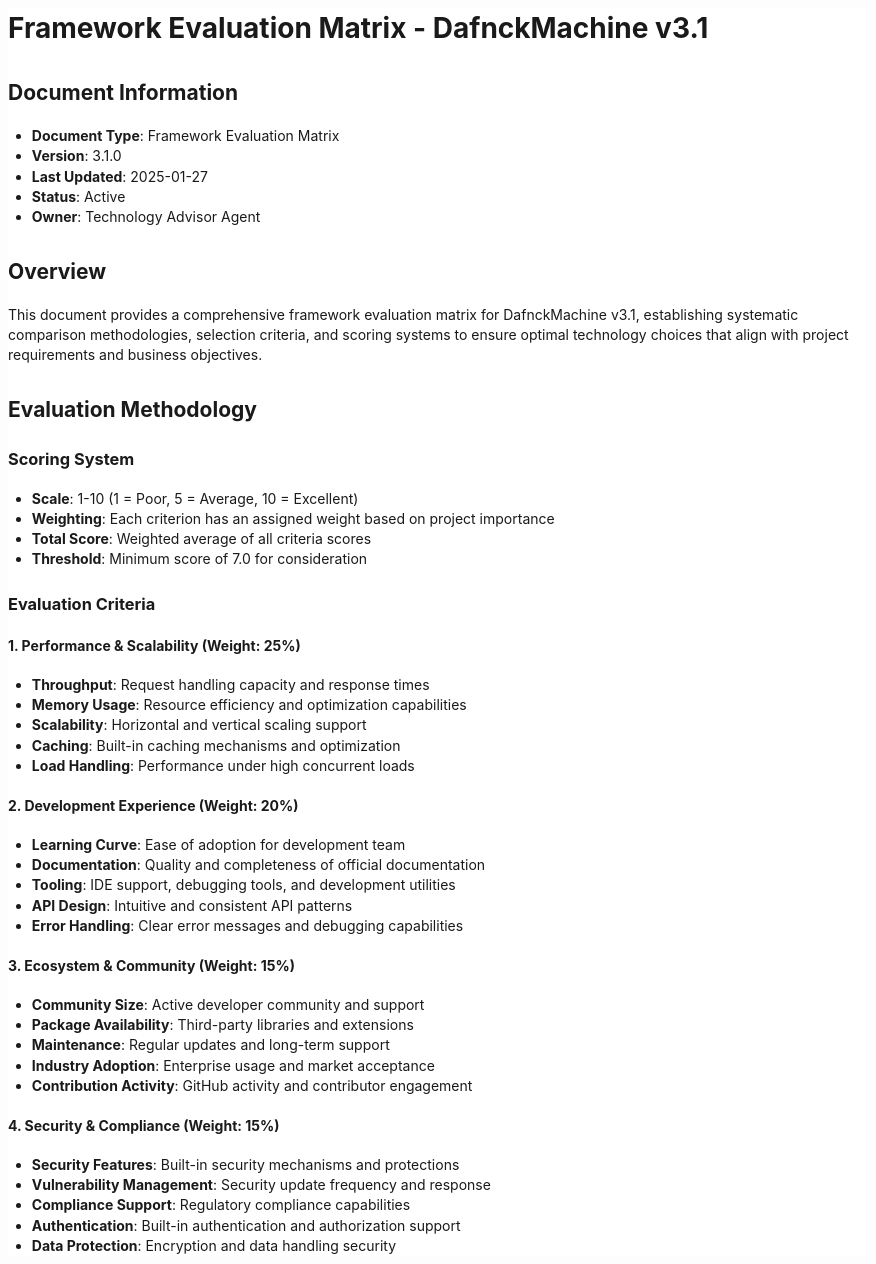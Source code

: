 # Framework Evaluation Matrix - DafnckMachine v3.1

## Document Information
- **Document Type**: Framework Evaluation Matrix
- **Version**: 3.1.0
- **Last Updated**: 2025-01-27
- **Status**: Active
- **Owner**: Technology Advisor Agent

## Overview
This document provides a comprehensive framework evaluation matrix for DafnckMachine v3.1, establishing systematic comparison methodologies, selection criteria, and scoring systems to ensure optimal technology choices that align with project requirements and business objectives.

## Evaluation Methodology

### Scoring System
- **Scale**: 1-10 (1 = Poor, 5 = Average, 10 = Excellent)
- **Weighting**: Each criterion has an assigned weight based on project importance
- **Total Score**: Weighted average of all criteria scores
- **Threshold**: Minimum score of 7.0 for consideration

### Evaluation Criteria

#### 1. Performance & Scalability (Weight: 25%)
- **Throughput**: Request handling capacity and response times
- **Memory Usage**: Resource efficiency and optimization capabilities
- **Scalability**: Horizontal and vertical scaling support
- **Caching**: Built-in caching mechanisms and optimization
- **Load Handling**: Performance under high concurrent loads

#### 2. Development Experience (Weight: 20%)
- **Learning Curve**: Ease of adoption for development team
- **Documentation**: Quality and completeness of official documentation
- **Tooling**: IDE support, debugging tools, and development utilities
- **API Design**: Intuitive and consistent API patterns
- **Error Handling**: Clear error messages and debugging capabilities

#### 3. Ecosystem & Community (Weight: 15%)
- **Community Size**: Active developer community and support
- **Package Availability**: Third-party libraries and extensions
- **Maintenance**: Regular updates and long-term support
- **Industry Adoption**: Enterprise usage and market acceptance
- **Contribution Activity**: GitHub activity and contributor engagement

#### 4. Security & Compliance (Weight: 15%)
- **Security Features**: Built-in security mechanisms and protections
- **Vulnerability Management**: Security update frequency and response
- **Compliance Support**: Regulatory compliance capabilities
- **Authentication**: Built-in authentication and authorization support
- **Data Protection**: Encryption and data handling security
